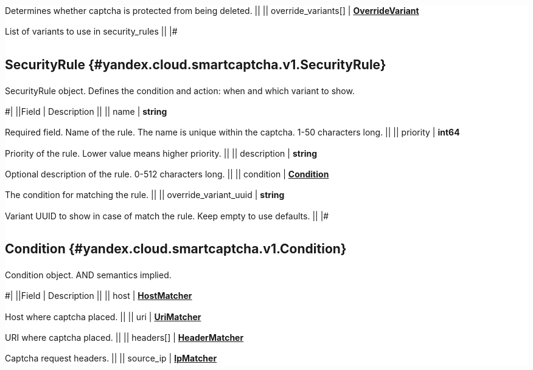 Determines whether captcha is protected from being deleted. ||
|| override_variants[] | **[OverrideVariant](#yandex.cloud.smartcaptcha.v1.OverrideVariant)**

List of variants to use in security_rules ||
|#

## SecurityRule {#yandex.cloud.smartcaptcha.v1.SecurityRule}

SecurityRule object. Defines the condition and action: when and which variant to show.

#|
||Field | Description ||
|| name | **string**

Required field. Name of the rule. The name is unique within the captcha. 1-50 characters long. ||
|| priority | **int64**

Priority of the rule. Lower value means higher priority. ||
|| description | **string**

Optional description of the rule. 0-512 characters long. ||
|| condition | **[Condition](#yandex.cloud.smartcaptcha.v1.Condition)**

The condition for matching the rule. ||
|| override_variant_uuid | **string**

Variant UUID to show in case of match the rule. Keep empty to use defaults. ||
|#

## Condition {#yandex.cloud.smartcaptcha.v1.Condition}

Condition object. AND semantics implied.

#|
||Field | Description ||
|| host | **[HostMatcher](#yandex.cloud.smartcaptcha.v1.Condition.HostMatcher)**

Host where captcha placed. ||
|| uri | **[UriMatcher](#yandex.cloud.smartcaptcha.v1.Condition.UriMatcher)**

URI where captcha placed. ||
|| headers[] | **[HeaderMatcher](#yandex.cloud.smartcaptcha.v1.Condition.HeaderMatcher)**

Captcha request headers. ||
|| source_ip | **[IpMatcher](#yandex.cloud.smartcaptcha.v1.Condition.IpMatcher)**

